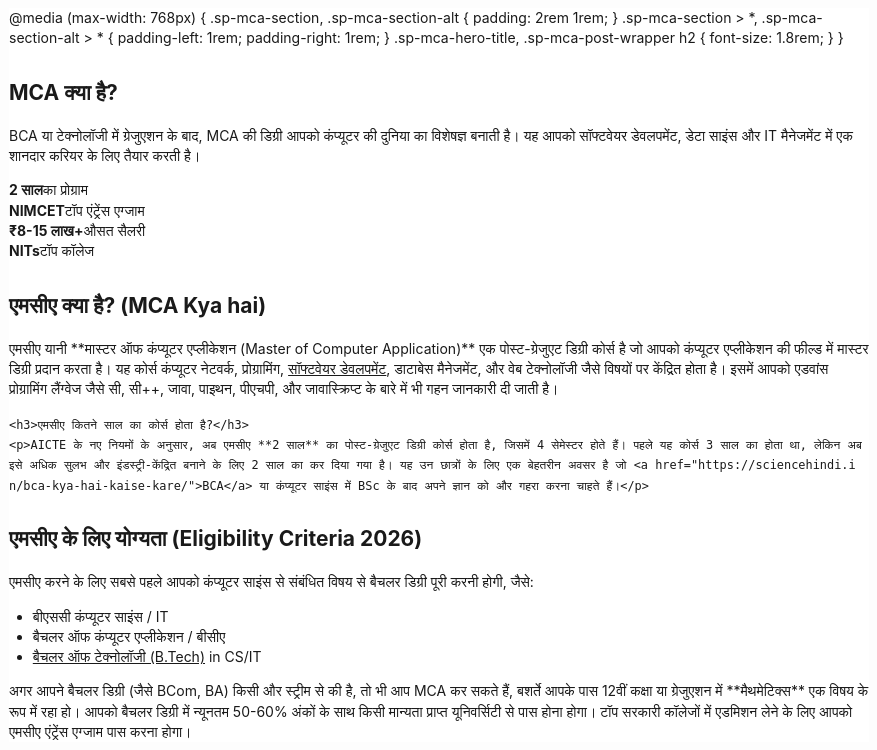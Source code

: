 @media (max-width: 768px) {
    .sp-mca-section, .sp-mca-section-alt { padding: 2rem 1rem; }
    .sp-mca-section > *, .sp-mca-section-alt > * { padding-left: 1rem; padding-right: 1rem; }
    .sp-mca-hero-title, .sp-mca-post-wrapper h2 { font-size: 1.8rem; }
}

</style>

<div class="sp-mca-post-wrapper">
<div class="sp-mca-post-container">

<section class="sp-mca-hero-section">
    <h1 class="sp-mca-hero-title">MCA क्या है?</h1>
    <p class="sp-mca-hero-subtitle">BCA या टेक्नोलॉजी में ग्रेजुएशन के बाद, MCA की डिग्री आपको कंप्यूटर की दुनिया का विशेषज्ञ बनाती है। यह आपको सॉफ्टवेयर डेवलपमेंट, डेटा साइंस और IT मैनेजमेंट में एक शानदार करियर के लिए तैयार करती है।</p>
    <div class="sp-mca-metrics-bar">
        <div class="sp-mca-metric-item"><strong>2 साल</strong><span>का प्रोग्राम</span></div>
        <div class="sp-mca-metric-item"><strong>NIMCET</strong><span>टॉप एंट्रेंस एग्जाम</span></div>
        <div class="sp-mca-metric-item"><strong>₹8-15 लाख+</strong><span>औसत सैलरी</span></div>
        <div class="sp-mca-metric-item"><strong>NITs</strong><span>टॉप कॉलेज</span></div>
    </div>
</section>

<section class="sp-mca-section">
    <h2>एमसीए क्या है? (MCA Kya hai)</h2>
    <p>एमसीए यानी **मास्टर ऑफ कंप्यूटर एप्लीकेशन (Master of Computer Application)** एक पोस्ट-ग्रेजुएट डिग्री कोर्स है जो आपको कंप्यूटर एप्लीकेशन की फील्ड में मास्टर डिग्री प्रदान करता है। यह कोर्स कंप्यूटर नेटवर्क, प्रोग्रामिंग, <a href="https://sciencehindi.in/software-developer-kaise-bane/">सॉफ्टवेयर डेवलपमेंट</a>, डाटाबेस मैनेजमेंट, और वेब टेक्नोलॉजी जैसे विषयों पर केंद्रित होता है। इसमें आपको एडवांस प्रोग्रामिंग लैंग्वेज जैसे सी, सी++, जावा, पाइथन, पीएचपी, और जावास्क्रिप्ट के बारे में भी गहन जानकारी दी जाती है।</p>
    
    <h3>एमसीए कितने साल का कोर्स होता है?</h3>
    <p>AICTE के नए नियमों के अनुसार, अब एमसीए **2 साल** का पोस्ट-ग्रेजुएट डिग्री कोर्स होता है, जिसमें 4 सेमेस्टर होते हैं। पहले यह कोर्स 3 साल का होता था, लेकिन अब इसे अधिक सुलभ और इंडस्ट्री-केंद्रित बनाने के लिए 2 साल का कर दिया गया है। यह उन छात्रों के लिए एक बेहतरीन अवसर है जो <a href="https://sciencehindi.in/bca-kya-hai-kaise-kare/">BCA</a> या कंप्यूटर साइंस में BSc के बाद अपने ज्ञान को और गहरा करना चाहते हैं।</p>
</section>

<section class="sp-mca-section-alt">
    <h2>एमसीए के लिए योग्यता (Eligibility Criteria 2026)</h2>
    <p>एमसीए करने के लिए सबसे पहले आपको कंप्यूटर साइंस से संबंधित विषय से बैचलर डिग्री पूरी करनी होगी, जैसे:</p>
    <ul>
        <li>बीएससी कंप्यूटर साइंस / IT</li>
        <li>बैचलर ऑफ कंप्यूटर एप्लीकेशन / बीसीए</li>
        <li><a href="https://sciencehindi.in/btech-kya-hota-hai-fees-salary/">बैचलर ऑफ टेक्नोलॉजी (B.Tech)</a> in CS/IT</li>
    </ul>
    <p>अगर आपने बैचलर डिग्री (जैसे BCom, BA) किसी और स्ट्रीम से की है, तो भी आप MCA कर सकते हैं, बशर्ते आपके पास 12वीं कक्षा या ग्रेजुएशन में **मैथमेटिक्स** एक विषय के रूप में रहा हो। आपको बैचलर डिग्री में न्यूनतम 50-60% अंकों के साथ किसी मान्यता प्राप्त यूनिवर्सिटी से पास होना होगा। टॉप सरकारी कॉलेजों में एडमिशन लेने के लिए आपको एमसीए एंट्रेंस एग्जाम पास करना होगा।</p>
</section>
